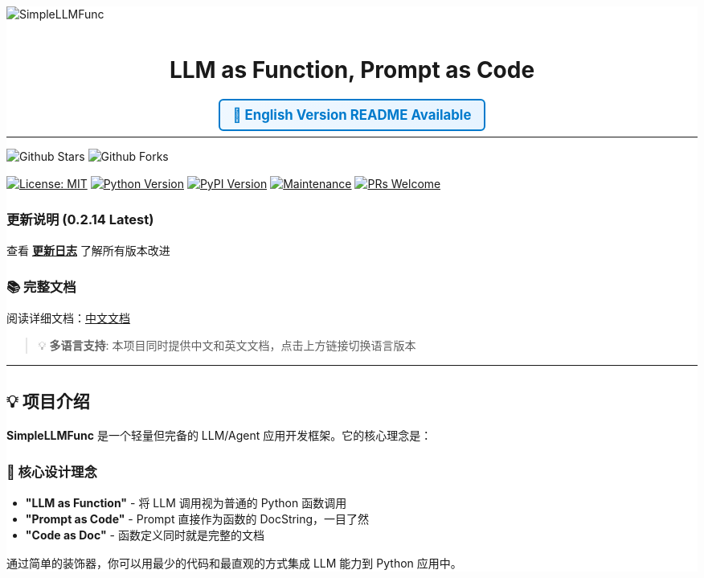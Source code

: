![SimpleLLMFunc](https://github.com/NiJingzhe/SimpleLLMFunc/blob/master/img/repocover_new.png?raw=true)

<center>
<h2 style="font-size:2em;">LLM as Function, Prompt as Code</h2>
</center>

<div align="center">
  <a href="README_EN.md" style="font-size: 1.2em; font-weight: bold; color: #007acc; text-decoration: none; border: 2px solid #007acc; padding: 8px 16px; border-radius: 6px; background: linear-gradient(135deg, #f0f8ff, #e6f3ff);">
    📖 English Version README Available
  </a>
</div>

----

![Github Stars](https://img.shields.io/github/stars/NiJingzhe/SimpleLLMFunc.svg?style=social)
![Github Forks](https://img.shields.io/github/forks/NiJingzhe/SimpleLLMFunc.svg?style=social)

[![License: MIT](https://img.shields.io/badge/License-MIT-yellow.svg)](https://opensource.org/licenses/MIT)
[![Python Version](https://img.shields.io/badge/python-3.11%2B-blue)](https://www.python.org/)
[![PyPI Version](https://img.shields.io/pypi/v/SimpleLLMFunc)](https://pypi.org/project/SimpleLLMFunc/)
[![Maintenance](https://img.shields.io/badge/Maintained%3F-yes-green.svg)](https://github.com/NiJingzhe/SimpleLLMFunc/graphs/commit-activity)
[![PRs Welcome](https://img.shields.io/badge/PRs-welcome-brightgreen.svg)](https://github.com/NiJingzhe/SimpleLLMFunc/pulls)

### 更新说明 (0.2.14 Latest)

查看 **[更新日志](https://github.com/NiJingzhe/SimpleLLMFunc/blob/master/CHANGELOG.md)** 了解所有版本改进

### 📚 完整文档

阅读详细文档：[中文文档](https://simplellmfunc.readthedocs.io/zh-cn/latest/introduction.html) 

> 💡 **多语言支持**: 本项目同时提供中文和英文文档，点击上方链接切换语言版本

-----

## 💡 项目介绍

**SimpleLLMFunc** 是一个轻量但完备的 LLM/Agent 应用开发框架。它的核心理念是：

### 🎯 核心设计理念

- **"LLM as Function"** - 将 LLM 调用视为普通的 Python 函数调用
- **"Prompt as Code"** - Prompt 直接作为函数的 DocString，一目了然
- **"Code as Doc"** - 函数定义同时就是完整的文档

通过简单的装饰器，你可以用最少的代码和最直观的方式集成 LLM 能力到 Python 应用中。
